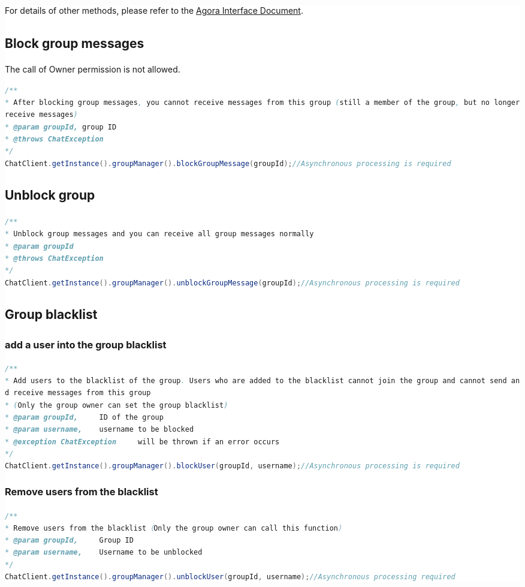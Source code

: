 For details of other methods, please refer to the [Agora Interface Document](http://www.easemob.com/apidoc/android/chat3.0/classcom_1_1hyphenate_1_1chat_1_1_e_m_group_manager.html).

## Block group messages

The call of Owner permission is not allowed.

``` java
/**
* After blocking group messages, you cannot receive messages from this group (still a member of the group, but no longer receive messages)
* @param groupId, group ID
* @throws ChatException
*/
ChatClient.getInstance().groupManager().blockGroupMessage(groupId);//Asynchronous processing is required
```

## Unblock group

``` java
/**
* Unblock group messages and you can receive all group messages normally
* @param groupId
* @throws ChatException
*/
ChatClient.getInstance().groupManager().unblockGroupMessage(groupId);//Asynchronous processing is required
```

## Group blacklist

### add a user into the group blacklist

``` java
/**
* Add users to the blacklist of the group. Users who are added to the blacklist cannot join the group and cannot send and receive messages from this group
* (Only the group owner can set the group blacklist)
* @param groupId,     ID of the group
* @param username,    username to be blocked
* @exception ChatException     will be thrown if an error occurs
*/
ChatClient.getInstance().groupManager().blockUser(groupId, username);//Asynchronous processing is required
```

### Remove users from the blacklist

``` java
/**
* Remove users from the blacklist（Only the group owner can call this function）
* @param groupId,     Group ID
* @param username,    Username to be unblocked
*/
ChatClient.getInstance().groupManager().unblockUser(groupId, username);//Asynchronous processing required
```
